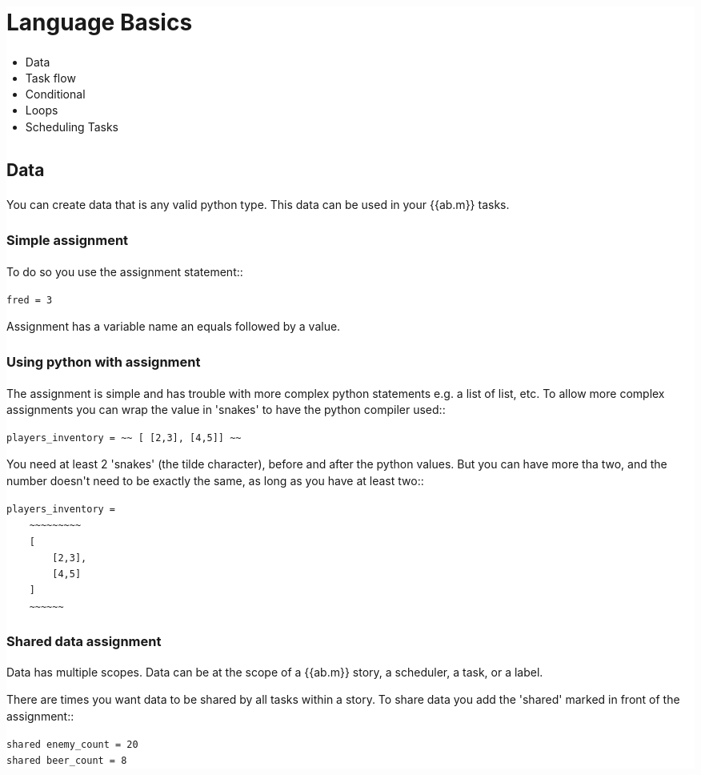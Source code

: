 # Language Basics

* Data
* Task flow
* Conditional
* Loops 
* Scheduling Tasks


## Data
You can create data that is any valid python type.
This data can be used in your {{ab.m}} tasks.

### Simple assignment

To do so you use the assignment statement::

    fred = 3

Assignment has a variable name an equals followed by a value.

### Using python with assignment


The assignment is simple and has trouble with more complex python statements e.g. a list of list, etc.
To allow more complex assignments you can wrap the value in 'snakes' to have the python compiler used::

    players_inventory = ~~ [ [2,3], [4,5]] ~~

You need at least 2 'snakes' (the tilde character), before and after the python values. But you can have more tha two, and the number doesn't need to be exactly the same, as long as you have at least two::

    players_inventory = 
        ~~~~~~~~~ 
        [
            [2,3], 
            [4,5]
        ] 
        ~~~~~~

### Shared data assignment

Data has multiple scopes. Data can be at the scope of a {{ab.m}} story, a scheduler, a task, or a label.

There are times you want data to be shared by all tasks within a story. To share data you add the 'shared' marked in front of the assignment::

    shared enemy_count = 20
    shared beer_count = 8
